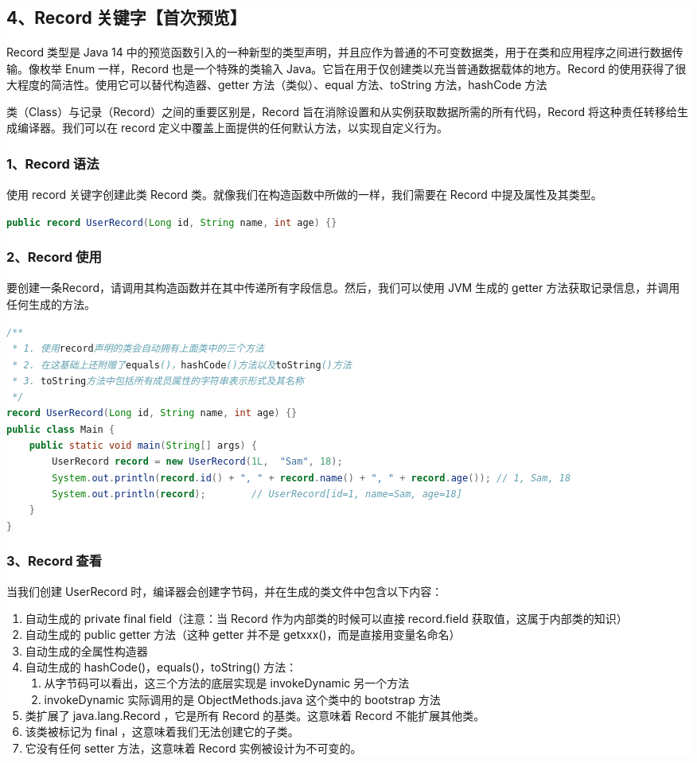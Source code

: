 

## 4、Record 关键字【首次预览】

Record 类型是 Java 14 中的预览函数引入的一种新型的类型声明，并且应作为普通的不可变数据类，用于在类和应用程序之间进行数据传输。像枚举 Enum  一样，Record 也是一个特殊的类输入 Java。它旨在用于仅创建类以充当普通数据载体的地方。Record 的使用获得了很大程度的简洁性。使用它可以替代构造器、getter 方法（类似）、equal 方法、toString 方法，hashCode 方法

类（Class）与记录（Record）之间的重要区别是，Record 旨在消除设置和从实例获取数据所需的所有代码，Record 将这种责任转移给生成编译器。我们可以在 record 定义中覆盖上面提供的任何默认方法，以实现自定义行为。



### 1、Record 语法

使用 record 关键字创建此类 Record 类。就像我们在构造函数中所做的一样，我们需要在 Record 中提及属性及其类型。

```java
public record UserRecord(Long id, String name, int age) {}
```



### 2、Record 使用

要创建一条Record，请调用其构造函数并在其中传递所有字段信息。然后，我们可以使用 JVM 生成的 getter 方法获取记录信息，并调用任何生成的方法。

```java
/**
 * 1. 使用record声明的类会自动拥有上面类中的三个方法
 * 2. 在这基础上还附赠了equals()，hashCode()方法以及toString()方法
 * 3. toString方法中包括所有成员属性的字符串表示形式及其名称
 */
record UserRecord(Long id, String name, int age) {}
public class Main {
    public static void main(String[] args) {
        UserRecord record = new UserRecord(1L,  "Sam", 18);
        System.out.println(record.id() + ", " + record.name() + ", " + record.age()); // 1, Sam, 18
        System.out.println(record);        // UserRecord[id=1, name=Sam, age=18]
    }
}
```



### 3、Record 查看

当我们创建 UserRecord 时，编译器会创建字节码，并在生成的类文件中包含以下内容：

1. 自动生成的 private final field（注意：当 Record 作为内部类的时候可以直接 record.field 获取值，这属于内部类的知识）
2. 自动生成的 public getter 方法（这种 getter 并不是 getxxx()，而是直接用变量名命名）
3. 自动生成的全属性构造器
4. 自动生成的 hashCode()，equals()，toString() 方法：
   1. 从字节码可以看出，这三个方法的底层实现是 invokeDynamic 另一个方法
   2. invokeDynamic 实际调用的是 ObjectMethods.java 这个类中的 bootstrap 方法
5. 类扩展了 java.lang.Record ，它是所有 Record 的基类。这意味着 Record 不能扩展其他类。
6. 该类被标记为 final ，这意味着我们无法创建它的子类。
7. 它没有任何 setter 方法，这意味着 Record 实例被设计为不可变的。
